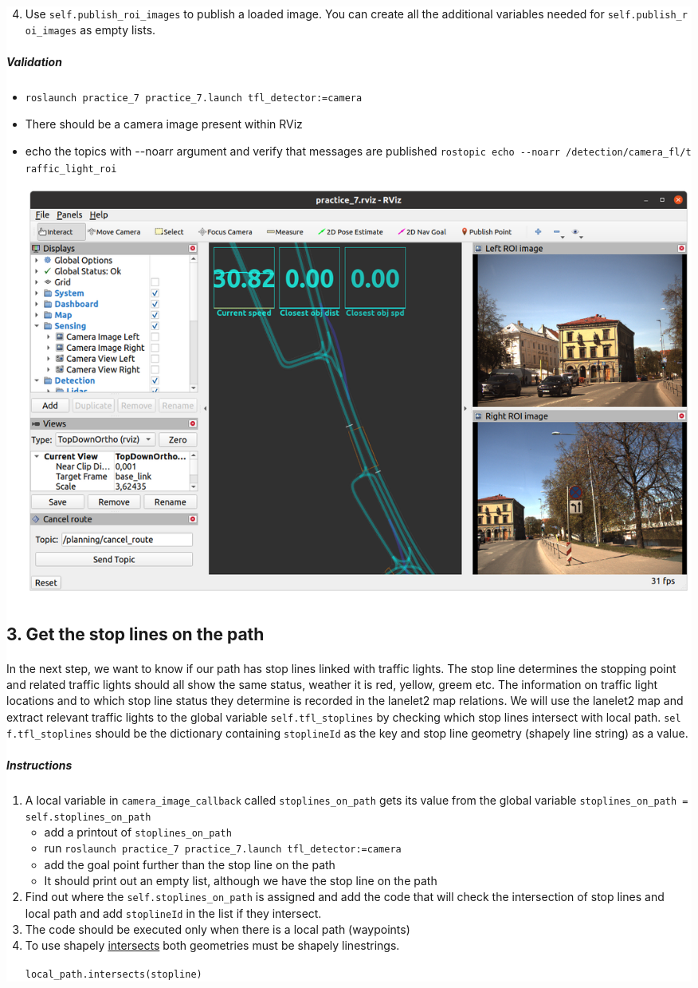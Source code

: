 4. Use `self.publish_roi_images` to publish a loaded image. You can create all the additional variables needed for `self.publish_roi_images` as empty lists.

##### Validation
* `roslaunch practice_7 practice_7.launch tfl_detector:=camera`
* There should be a camera image present within RViz
* echo the topics with --noarr argument and verify that messages are published `rostopic echo --noarr /detection/camera_fl/traffic_light_roi`

    ![rviz_with_img](doc/rviz_with_img.png)



## 3. Get the stop lines on the path

In the next step, we want to know if our path has stop lines linked with traffic lights. The stop line determines the stopping point and related traffic lights should all show the same status, weather it is red, yellow, greem etc. The information on traffic light locations and to which stop line status they determine is recorded in the lanelet2 map relations. We will use the lanelet2 map and extract relevant traffic lights to the global variable `self.tfl_stoplines` by checking which stop lines intersect with local path. `self.tfl_stoplines` should be the dictionary containing `stoplineId` as the key and stop line geometry (shapely line string) as a value.


##### Instructions
1. A local variable in `camera_image_callback` called `stoplines_on_path` gets its value from the global variable `stoplines_on_path = self.stoplines_on_path`
    - add a printout of `stoplines_on_path`
    - run `roslaunch practice_7 practice_7.launch tfl_detector:=camera`
    - add the goal point further than the stop line on the path
    - It should print out an empty list, although we have the stop line on the path
2. Find out where the `self.stoplines_on_path` is assigned and add the code that will check the intersection of stop lines and local path and add `stoplineId` in the list if they intersect.
3. The code should be executed only when there is a local path (waypoints)
4. To use shapely [intersects](https://shapely.readthedocs.io/en/stable/reference/shapely.intersects.html) both geometries must be shapely linestrings.
    ```
    local_path.intersects(stopline)
    ```